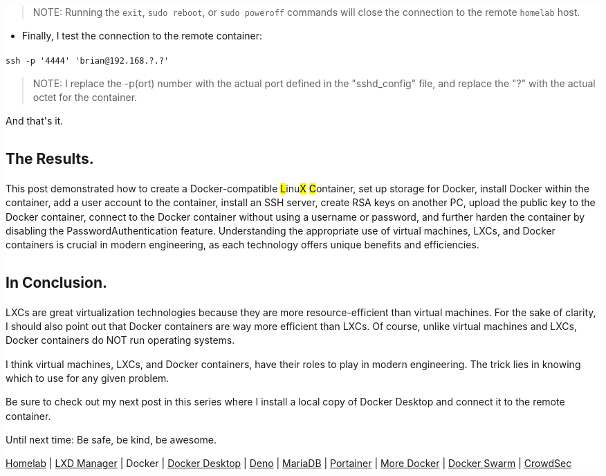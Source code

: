 > NOTE: Running the `exit`, `sudo reboot`, or `sudo poweroff` commands will close the connection to the remote `homelab` host.

* Finally, I test the connection to the remote container:
    

```plaintext
ssh -p '4444' 'brian@192.168.?.?'
```

> NOTE: I replace the -p(ort) number with the actual port defined in the "sshd\_config" file, and replace the "?" with the actual octet for the container.

And that's it.

## The Results.

This post demonstrated how to create a Docker-compatible <mark>L</mark>inu<mark>X</mark> <mark>C</mark>ontainer, set up storage for Docker, install Docker within the container, add a user account to the container, install an SSH server, create RSA keys on another PC, upload the public key to the Docker container, connect to the Docker container without using a username or password, and further harden the container by disabling the PasswordAuthentication feature. Understanding the appropriate use of virtual machines, LXCs, and Docker containers is crucial in modern engineering, as each technology offers unique benefits and efficiencies.

## In Conclusion.

LXCs are great virtualization technologies because they are more resource-efficient than virtual machines. For the sake of clarity, I should also point out that Docker containers are way more efficient than LXCs. Of course, unlike virtual machines and LXCs, Docker containers do NOT run operating systems.

I think virtual machines, LXCs, and Docker containers, have their roles to play in modern engineering. The trick lies in knowing which to use for any given problem.

Be sure to check out my next post in this series where I install a local copy of Docker Desktop and connect it to the remote container.

Until next time: Be safe, be kind, be awesome.

[Homelab](https://solodev.app/1-of-10-my-first-homelab) | [LXD Manager](https://solodev.app/2-of-10-lxd-on-the-homelab) | Docker | [Docker Desktop](https://solodev.app/4-of-10-docker-desktop-on-the-local-system) | [Deno](https://solodev.app/5-of-10-deno-in-the-docker-container) | [MariaDB](https://solodev.app/6-of-10-installing-mariadb-and-mysql-workbench) | [Portainer](https://solodev.app/7-of-10-portainer-in-the-docker-container) | [More Docker](https://solodev.app/8-of-10-more-docker-containers) | [Docker Swarm](https://solodev.app/9-of-10-docker-swarm-with-docker-containers) | [CrowdSec](https://solodev.app/10-of-10-crowdsec-in-the-docker-container)